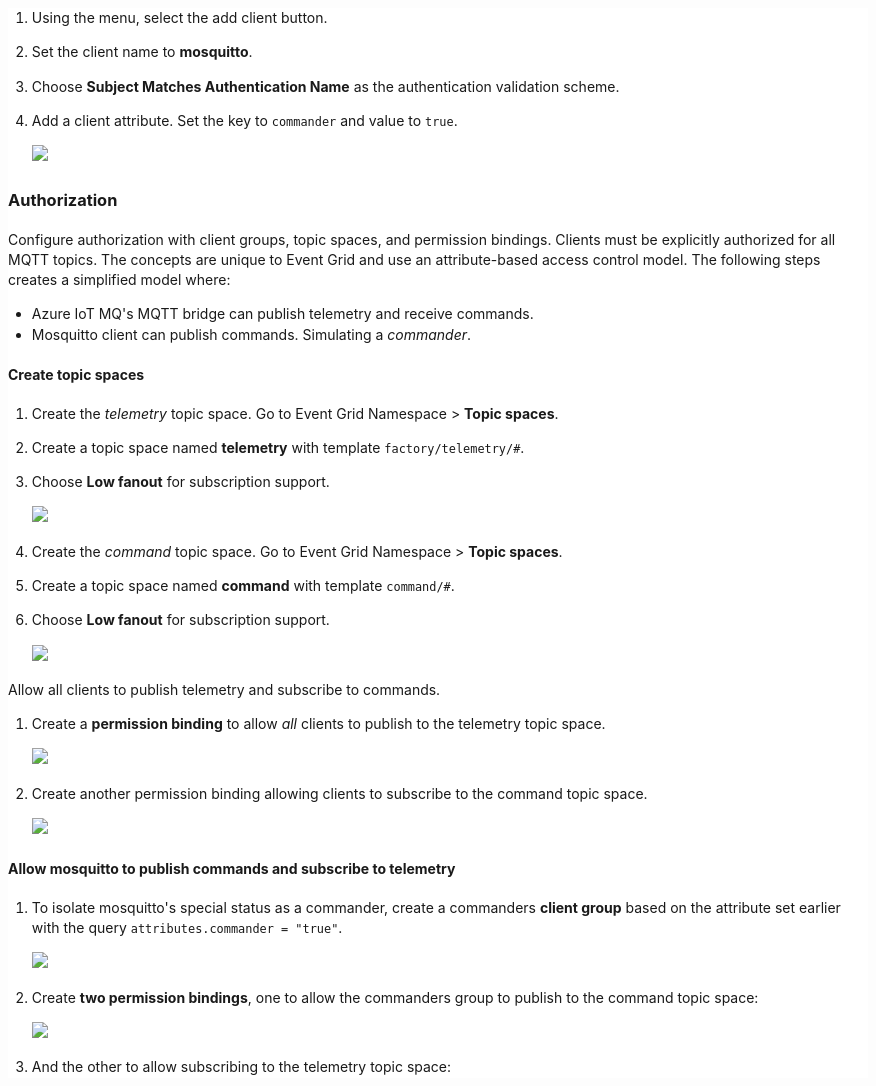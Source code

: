 1. Using the menu, select the add client button.
1. Set the client name to **mosquitto**.
1. Choose **Subject Matches Authentication Name** as the authentication validation scheme.
1. Add a client attribute. Set the key to `commander` and value to `true`.

    ![](mosquitto-client.png)

### Authorization

Configure authorization with client groups, topic spaces, and permission bindings. Clients must be explicitly authorized for all MQTT topics. The concepts are unique to Event Grid and use an attribute-based access control model. The following steps creates a simplified model where:

- Azure IoT MQ's MQTT bridge can publish telemetry and receive commands.
- Mosquitto client can publish commands. Simulating a *commander*.

#### Create topic spaces

1. Create the *telemetry* topic space. Go to Event Grid Namespace > **Topic spaces**.
1. Create a topic space named **telemetry** with template `factory/telemetry/#`.
1. Choose **Low fanout** for subscription support.

    ![](telemetry-topic-space.png)

1. Create the *command* topic space. Go to Event Grid Namespace > **Topic spaces**.
1. Create a topic space named **command** with template `command/#`.
1. Choose **Low fanout** for subscription support.

    ![](command-topic-space.png)

Allow all clients to publish telemetry and subscribe to commands.

1. Create a **permission binding** to allow *all* clients to publish to the telemetry topic space.

    ![](can-publish-permission.png)

1. Create another permission binding allowing clients to subscribe to the command topic space.

    ![](can-sub-to-command.png)

#### Allow mosquitto to publish commands and subscribe to telemetry

1. To isolate mosquitto's special status as a commander, create a commanders **client group** based on the attribute set earlier with the query `attributes.commander = "true"`.

    ![](client-group.png)

1. Create **two permission bindings**, one to allow the commanders group to publish to the command topic space:

    ![](commanders-can-command.png)

1. And the other to allow subscribing to the telemetry topic space:
